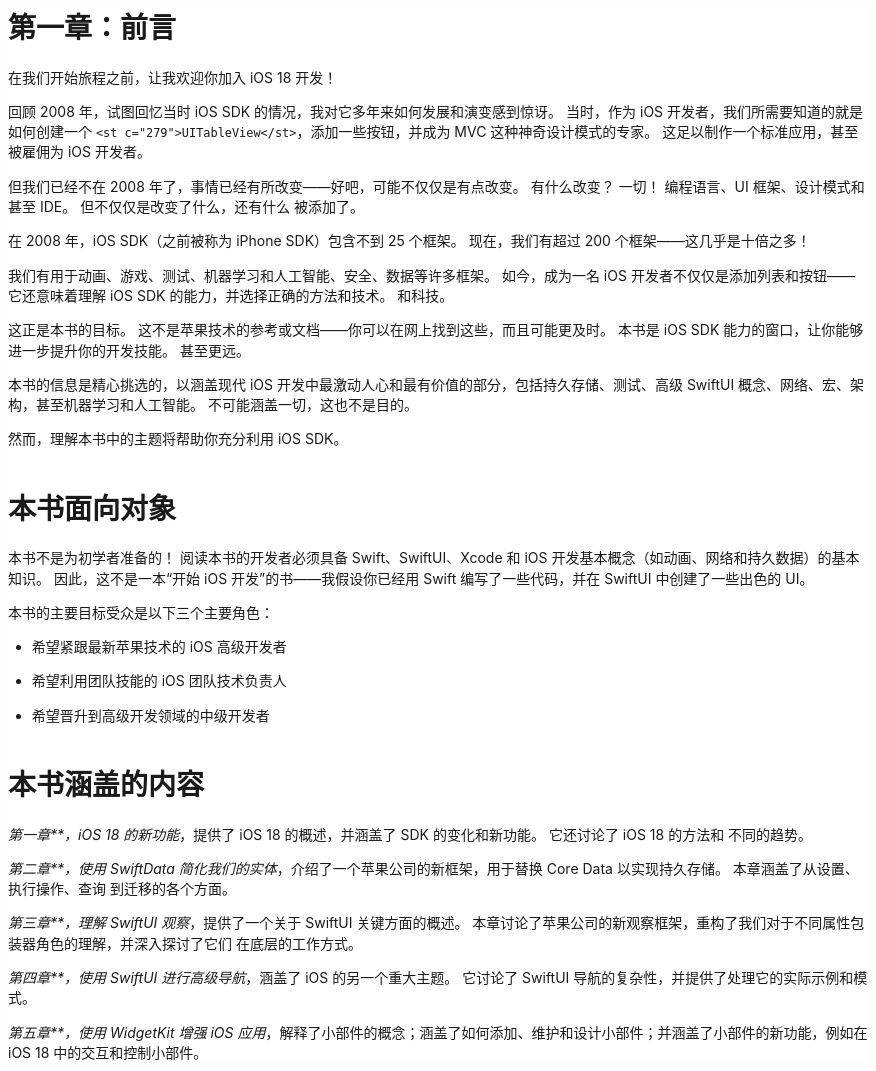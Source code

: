 # 第一章：<st c="0">前言</st>

<st c="8">在我们开始旅程之前，让我欢迎你加入 iOS</st> <st c="64">18 开发！</st>

<st c="79">回顾 2008 年，试图回忆当时 iOS SDK 的情况，我对它多年来如何发展和演变感到惊讶。</st> <st c="211">当时，作为 iOS 开发者，我们所需要知道的就是如何创建一个</st> `<st c="279">UITableView</st>`<st c="290">，添加一些按钮，并成为 MVC 这种神奇设计模式的专家。</st> <st c="369">这足以制作一个标准应用，甚至被雇佣为 iOS 开发者。</st>

<st c="447">但我们已经不在 2008 年了，事情已经有所改变——好吧，可能不仅仅是有点改变。</st> <st c="536">有什么改变？</st> <st c="554">一切！</st> <st c="566">编程语言、UI 框架、设计模式和甚至 IDE。</st> <st c="649">但不仅仅是改变了什么，还有什么</st> <st c="698">被添加了。</st>

<st c="708">在 2008 年，iOS SDK（之前被称为 iPhone SDK）包含不到 25 个框架。</st> <st c="802">现在，我们有超过 200 个框架——这几乎是十倍之多！</st>

<st c="864">我们有用于动画、游戏、测试、机器学习和人工智能、安全、数据等许多框架。</st> <st c="972">如今，成为一名 iOS 开发者不仅仅是添加列表和按钮——它还意味着理解 iOS SDK 的能力，并选择正确的方法和技术。</st> <st c="1136">和科技。</st>

<st c="1151">这正是本书的目标。</st> <st c="1190">这不是苹果技术的参考或文档——你可以在网上找到这些，而且可能更及时。</st> <st c="1313">本书是 iOS SDK 能力的窗口，让你能够进一步提升你的开发技能。</st> <st c="1414">甚至更远。</st>

<st c="1427">本书的信息是精心挑选的，以涵盖现代 iOS 开发中最激动人心和最有价值的部分，包括持久存储、测试、高级 SwiftUI 概念、网络、宏、架构，甚至机器学习和人工智能。</st> <st c="1683">不可能涵盖一切，这也不是目的。</st>

<st c="1750">然而，理解本书中的主题将帮助你充分利用 iOS</st> <st c="1836">SDK。</st>

# <st c="1844">本书面向对象</st>

<st c="1865">本书不是为初学者准备的！</st> <st c="1896">阅读本书的开发者必须具备 Swift、SwiftUI、Xcode 和 iOS 开发基本概念（如动画、网络和持久数据）的基本知识。</st> <st c="2064">因此，这不是一本“开始 iOS 开发”的书——我假设你已经用 Swift 编写了一些代码，并在 SwiftUI 中创建了一些出色的 UI。</st>

<st c="2208">本书的主要目标受众是以下三个主要角色：</st>

+   <st c="2269">希望紧跟最新苹果技术的 iOS 高级开发者</st>

+   <st c="2354">希望利用团队技能的 iOS 团队技术负责人</st>

+   <st c="2413">希望晋升到高级开发领域的中级开发者</st>

# <st c="2475">本书涵盖的内容</st>

*<st c="2497">第一章</st>**<st c="2507">，iOS 18 的新功能</st>*<st c="2529">，提供了 iOS 18 的概述，并涵盖了 SDK 的变化和新功能。</st> <st c="2613">它还讨论了 iOS 18 的方法和</st> <st c="2659">不同的趋势。</st>

*<st c="2676">第二章</st>**<st c="2686">，使用 SwiftData 简化我们的实体</st>*<st c="2727">，介绍了一个苹果公司的新框架，用于替换 Core Data 以实现持久存储。</st> <st c="2818">本章涵盖了从设置、执行操作、查询</st> <st c="2893">到迁移的各个方面。</st>

*<st c="2907">第三章</st>**<st c="2917">，理解 SwiftUI 观察</st>*<st c="2952">，提供了一个关于 SwiftUI 关键方面的概述。</st> <st c="3008">本章讨论了苹果公司的新观察框架，重构了我们对于不同属性包装器角色的理解，并深入探讨了它们</st> <st c="3169">在底层的工作方式。</st>

*<st c="3185">第四章</st>**<st c="3195">，使用 SwiftUI 进行高级导航</st>*<st c="3229">，涵盖了 iOS 的另一个重大主题。</st> <st c="3268">它讨论了 SwiftUI 导航的复杂性，并提供了处理它的实际示例和模式。</st>

*<st c="3380">第五章</st>**<st c="3390">，使用 WidgetKit 增强 iOS 应用</st>*<st c="3433">，解释了小部件的概念；涵盖了如何添加、维护和设计小部件；并涵盖了小部件的新功能，例如在</st> <st c="3602">iOS 18 中的交互和控制小部件。</st>
